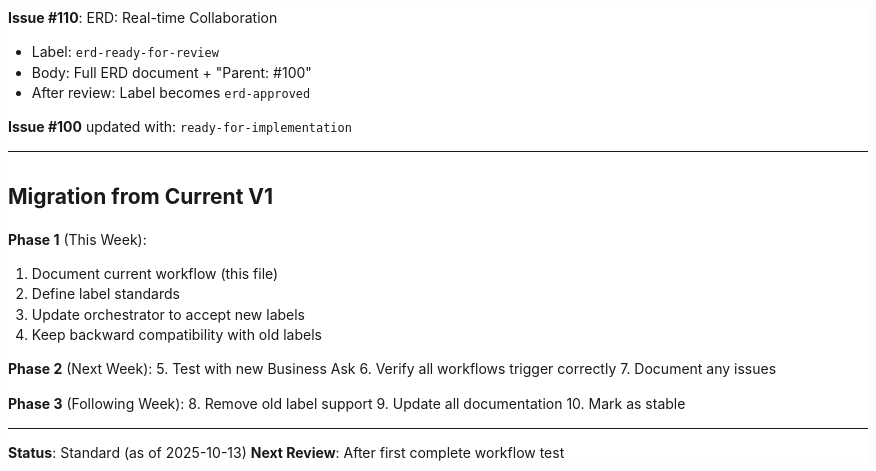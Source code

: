 **Issue #110**: ERD: Real-time Collaboration
- Label: `erd-ready-for-review`
- Body: Full ERD document + "Parent: #100"
- After review: Label becomes `erd-approved`

**Issue #100** updated with: `ready-for-implementation`

---

## Migration from Current V1

**Phase 1** (This Week):
1. Document current workflow (this file)
2. Define label standards
3. Update orchestrator to accept new labels
4. Keep backward compatibility with old labels

**Phase 2** (Next Week):
5. Test with new Business Ask
6. Verify all workflows trigger correctly
7. Document any issues

**Phase 3** (Following Week):
8. Remove old label support
9. Update all documentation
10. Mark as stable

---

**Status**: Standard (as of 2025-10-13)
**Next Review**: After first complete workflow test
